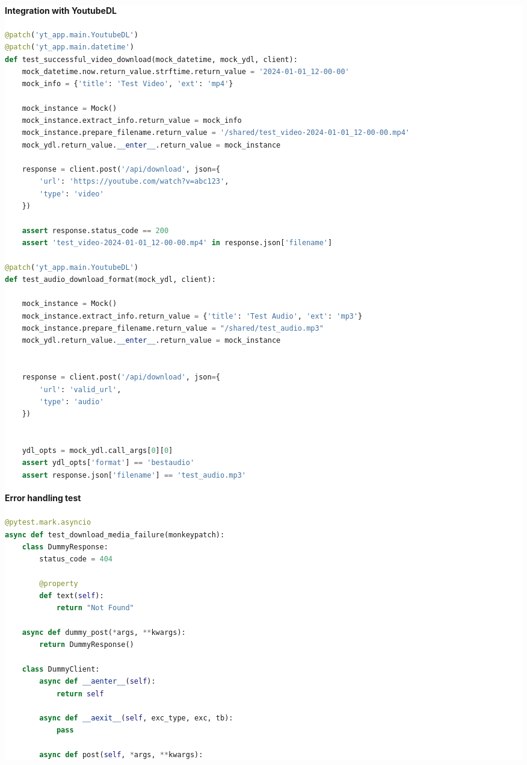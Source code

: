#### Integration with YoutubeDL

```python
@patch('yt_app.main.YoutubeDL')
@patch('yt_app.main.datetime')
def test_successful_video_download(mock_datetime, mock_ydl, client):
    mock_datetime.now.return_value.strftime.return_value = '2024-01-01_12-00-00'
    mock_info = {'title': 'Test Video', 'ext': 'mp4'}
    
    mock_instance = Mock()
    mock_instance.extract_info.return_value = mock_info
    mock_instance.prepare_filename.return_value = '/shared/test_video-2024-01-01_12-00-00.mp4'
    mock_ydl.return_value.__enter__.return_value = mock_instance

    response = client.post('/api/download', json={
        'url': 'https://youtube.com/watch?v=abc123',
        'type': 'video'
    })
    
    assert response.status_code == 200
    assert 'test_video-2024-01-01_12-00-00.mp4' in response.json['filename']

@patch('yt_app.main.YoutubeDL')
def test_audio_download_format(mock_ydl, client):
    
    mock_instance = Mock()
    mock_instance.extract_info.return_value = {'title': 'Test Audio', 'ext': 'mp3'}
    mock_instance.prepare_filename.return_value = "/shared/test_audio.mp3"  
    mock_ydl.return_value.__enter__.return_value = mock_instance

    
    response = client.post('/api/download', json={
        'url': 'valid_url',
        'type': 'audio'
    })
    
    
    ydl_opts = mock_ydl.call_args[0][0]
    assert ydl_opts['format'] == 'bestaudio'
    assert response.json['filename'] == 'test_audio.mp3' 
```

#### Error handling test

```python
@pytest.mark.asyncio
async def test_download_media_failure(monkeypatch):
    class DummyResponse:
        status_code = 404

        @property
        def text(self):
            return "Not Found"

    async def dummy_post(*args, **kwargs):
        return DummyResponse()

    class DummyClient:
        async def __aenter__(self):
            return self

        async def __aexit__(self, exc_type, exc, tb):
            pass

        async def post(self, *args, **kwargs):
```